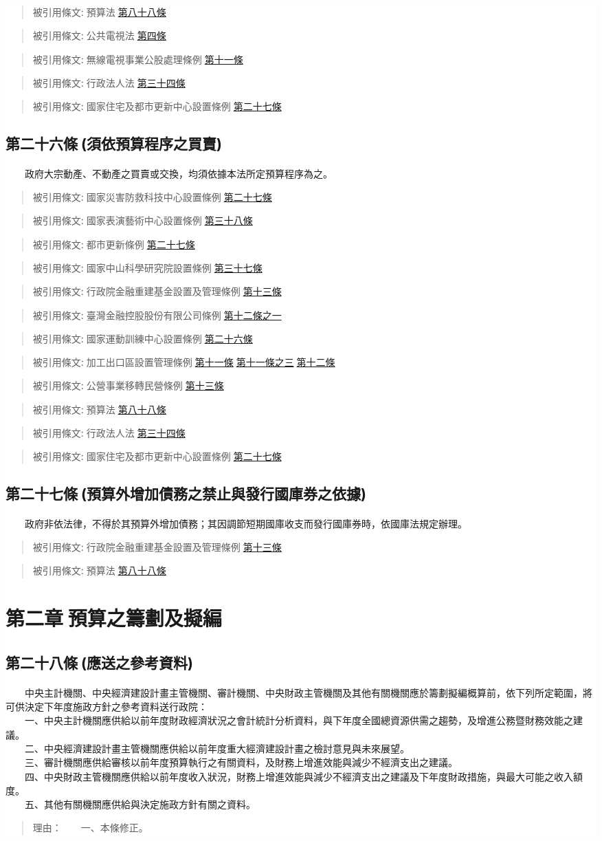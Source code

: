> 被引用條文: 預算法 [第八十八條](../../主計/預算/預算法.md#第八十八條-附屬單位預算執行之應變與補辦預算)

> 被引用條文: 公共電視法 [第四條](../../文化觀光/電視廣播/公共電視法.md#第四條-創立基金及其來源)

> 被引用條文: 無線電視事業公股處理條例 [第十一條](../../文化觀光/電視廣播/無線電視事業公股處理條例.md#第十一條-編列預算購買股份)

> 被引用條文: 行政法人法 [第三十四條](../../人事其他/組織編制/行政法人法.md#第三十四條-公、私有財產之定義、管理、使用及收益等規定)

> 被引用條文: 國家住宅及都市更新中心設置條例 [第二十七條](../../交通建設/營建/國家住宅及都市更新中心設置條例.md#第二十七條-公有或自有財產定義、管理，使用及收益等相關規定)



第二十六條 (須依預算程序之買賣)
-------------------------------
　　政府大宗動產、不動產之買賣或交換，均須依據本法所定預算程序為之。  
> 被引用條文: 國家災害防救科技中心設置條例 [第二十七條](../../人事其他/組織編制/國家災害防救科技中心設置條例.md#第二十七條-公、自有財產之定義及管理使用)

> 被引用條文: 國家表演藝術中心設置條例 [第三十八條](../../人事其他/組織編制/國家表演藝術中心設置條例.md#第三十八條-公、自有財產之定義及管理使用)

> 被引用條文: 都市更新條例 [第二十七條](../../交通建設/營建/都市更新條例.md#第二十七條-範圍內公有土地及建物一律參加都市更新及公有財產之處理方式)

> 被引用條文: 國家中山科學研究院設置條例 [第三十七條](../../人事其他/組織編制/國家中山科學研究院設置條例.md#第三十七條-公、自有財產之定義及管理使用)

> 被引用條文: 行政院金融重建基金設置及管理條例 [第十三條](../../財政金融/金融/行政院金融重建基金設置及管理條例.md#第十三條-承受經營不善金融機構資產之處分)

> 被引用條文: 臺灣金融控股股份有限公司條例 [第十二條之一](../../財政金融/銀行/臺灣金融控股股份有限公司條例.md#第十二條之一)

> 被引用條文: 國家運動訓練中心設置條例 [第二十六條](../../人事其他/組織編制/國家運動訓練中心設置條例.md#第二十六條-公、自有財產之定義及管理使用)

> 被引用條文: 加工出口區設置管理條例 [第十一條](../../經濟貿易/加工出口/加工出口區設置管理條例.md#第十一條-區內所需用地之開發方式) [第十一條之三](../../經濟貿易/加工出口/加工出口區設置管理條例.md#第十一條之三) [第十二條](../../經濟貿易/加工出口/加工出口區設置管理條例.md#第十二條-加工出口區內私有土地或建築物之轉讓及徵購)

> 被引用條文: 公營事業移轉民營條例 [第十三條](../../經濟貿易/公營事業/公營事業移轉民營條例.md#第十三條-移轉民營時預算之放寬)

> 被引用條文: 預算法 [第八十八條](../../主計/預算/預算法.md#第八十八條-附屬單位預算執行之應變與補辦預算)

> 被引用條文: 行政法人法 [第三十四條](../../人事其他/組織編制/行政法人法.md#第三十四條-公、私有財產之定義、管理、使用及收益等規定)

> 被引用條文: 國家住宅及都市更新中心設置條例 [第二十七條](../../交通建設/營建/國家住宅及都市更新中心設置條例.md#第二十七條-公有或自有財產定義、管理，使用及收益等相關規定)



第二十七條 (預算外增加債務之禁止與發行國庫券之依據)
---------------------------------------------------
　　政府非依法律，不得於其預算外增加債務；其因調節短期國庫收支而發行國庫券時，依國庫法規定辦理。  
> 被引用條文: 行政院金融重建基金設置及管理條例 [第十三條](../../財政金融/金融/行政院金融重建基金設置及管理條例.md#第十三條-承受經營不善金融機構資產之處分)

> 被引用條文: 預算法 [第八十八條](../../主計/預算/預算法.md#第八十八條-附屬單位預算執行之應變與補辦預算)



第二章  預算之籌劃及擬編
========================
第二十八條 (應送之參考資料)
---------------------------
　　中央主計機關、中央經濟建設計畫主管機關、審計機關、中央財政主管機關及其他有關機關應於籌劃擬編概算前，依下列所定範圍，將可供決定下年度施政方針之參考資料送行政院：  
　　一、中央主計機關應供給以前年度財政經濟狀況之會計統計分析資料，與下年度全國總資源供需之趨勢，及增進公務暨財務效能之建議。  
　　二、中央經濟建設計畫主管機關應供給以前年度重大經濟建設計畫之檢討意見與未來展望。  
　　三、審計機關應供給審核以前年度預算執行之有關資料，及財務上增進效能與減少不經濟支出之建議。  
　　四、中央財政主管機關應供給以前年度收入狀況，財務上增進效能與減少不經濟支出之建議及下年度財政措施，與最大可能之收入額度。  
　　五、其他有關機關應供給與決定施政方針有關之資料。  
> 理由：　　一、本條修正。
